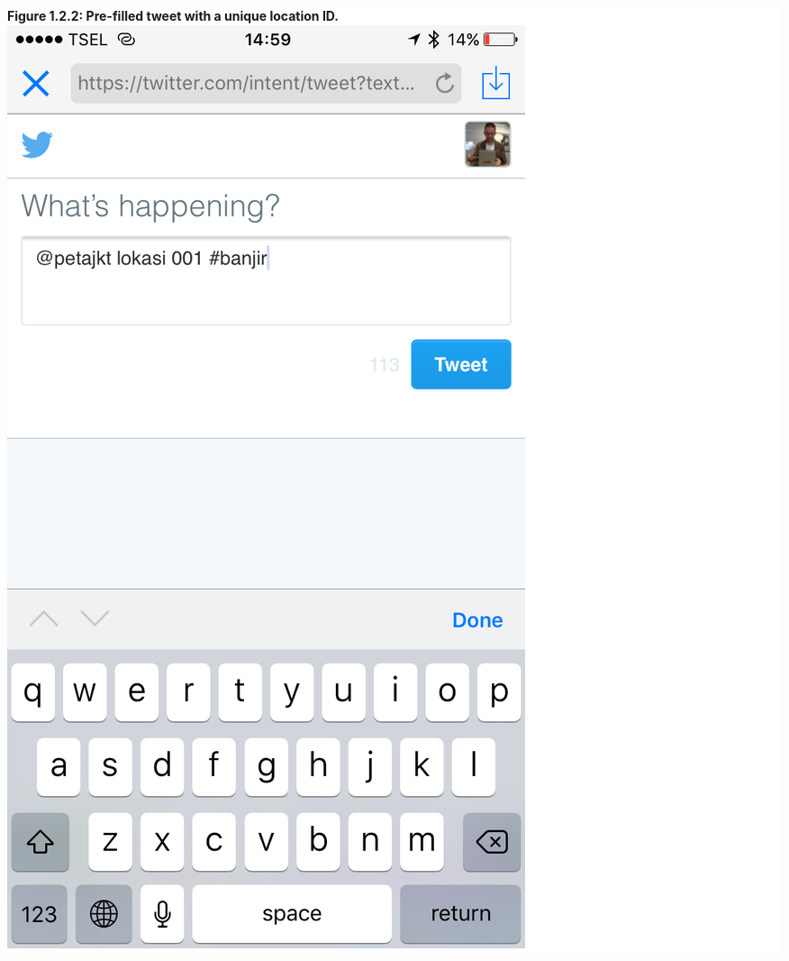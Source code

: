 **Figure 1.2.2: Pre-filled tweet with a unique location ID.**
<br />![Pre-filled tweet with a unique location ID.](iot_report_images/QR_code_tweet.png "Figure 1.2.2: Pre-filled tweet with a unique location ID.")
